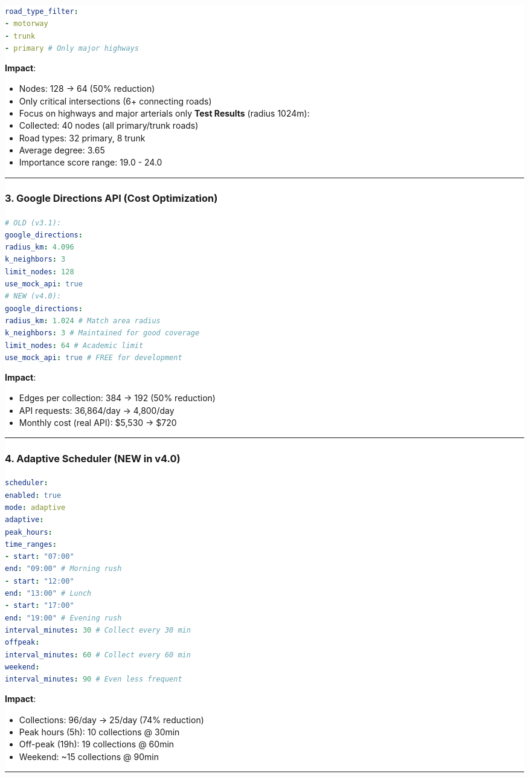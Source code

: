 ```yaml
road_type_filter:
- motorway
- trunk
- primary # Only major highways
```
**Impact**:
- Nodes: 128 → 64 (50% reduction)
- Only critical intersections (6+ connecting roads)
- Focus on highways and major arterials only
**Test Results** (radius 1024m):
- Collected: 40 nodes (all primary/trunk roads)
- Road types: 32 primary, 8 trunk
- Average degree: 3.65
- Importance score range: 19.0 - 24.0
---
### 3. Google Directions API (Cost Optimization)
```yaml
# OLD (v3.1):
google_directions:
radius_km: 4.096
k_neighbors: 3
limit_nodes: 128
use_mock_api: true
# NEW (v4.0):
google_directions:
radius_km: 1.024 # Match area radius
k_neighbors: 3 # Maintained for good coverage
limit_nodes: 64 # Academic limit
use_mock_api: true # FREE for development
```
**Impact**:
- Edges per collection: 384 → 192 (50% reduction)
- API requests: 36,864/day → 4,800/day
- Monthly cost (real API): $5,530 → $720
---
### 4. Adaptive Scheduler (NEW in v4.0)
```yaml
scheduler:
enabled: true
mode: adaptive
adaptive:
peak_hours:
time_ranges:
- start: "07:00"
end: "09:00" # Morning rush
- start: "12:00"
end: "13:00" # Lunch
- start: "17:00"
end: "19:00" # Evening rush
interval_minutes: 30 # Collect every 30 min
offpeak:
interval_minutes: 60 # Collect every 60 min
weekend:
interval_minutes: 90 # Even less frequent
```
**Impact**:
- Collections: 96/day → 25/day (74% reduction)
- Peak hours (5h): 10 collections @ 30min
- Off-peak (19h): 19 collections @ 60min
- Weekend: ~15 collections @ 90min
---